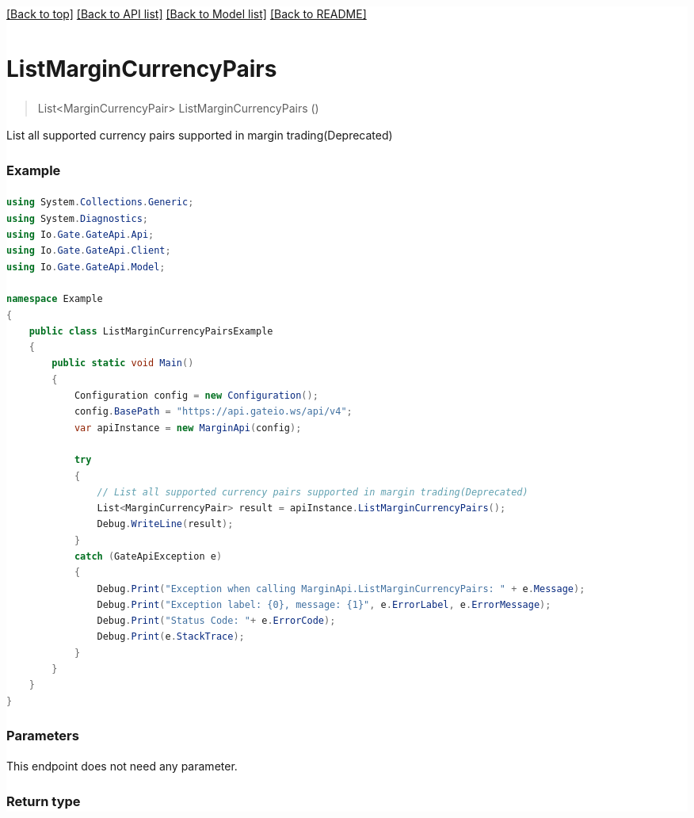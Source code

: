 [[Back to top]](#) [[Back to API list]](../README.md#documentation-for-api-endpoints) [[Back to Model list]](../README.md#documentation-for-models) [[Back to README]](../README.md)

<a name="listmargincurrencypairs"></a>
# **ListMarginCurrencyPairs**
> List&lt;MarginCurrencyPair&gt; ListMarginCurrencyPairs ()

List all supported currency pairs supported in margin trading(Deprecated)

### Example
```csharp
using System.Collections.Generic;
using System.Diagnostics;
using Io.Gate.GateApi.Api;
using Io.Gate.GateApi.Client;
using Io.Gate.GateApi.Model;

namespace Example
{
    public class ListMarginCurrencyPairsExample
    {
        public static void Main()
        {
            Configuration config = new Configuration();
            config.BasePath = "https://api.gateio.ws/api/v4";
            var apiInstance = new MarginApi(config);

            try
            {
                // List all supported currency pairs supported in margin trading(Deprecated)
                List<MarginCurrencyPair> result = apiInstance.ListMarginCurrencyPairs();
                Debug.WriteLine(result);
            }
            catch (GateApiException e)
            {
                Debug.Print("Exception when calling MarginApi.ListMarginCurrencyPairs: " + e.Message);
                Debug.Print("Exception label: {0}, message: {1}", e.ErrorLabel, e.ErrorMessage);
                Debug.Print("Status Code: "+ e.ErrorCode);
                Debug.Print(e.StackTrace);
            }
        }
    }
}
```

### Parameters
This endpoint does not need any parameter.

### Return type
